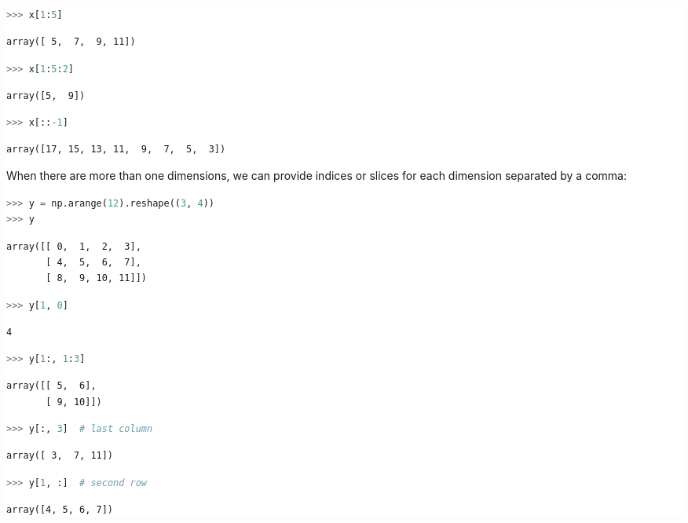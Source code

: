 ```python
>>> x[1:5]
```
```
array([ 5,  7,  9, 11])
```

```python
>>> x[1:5:2]
```
```
array([5,  9])
```

```python
>>> x[::-1]
```
```
array([17, 15, 13, 11,  9,  7,  5,  3])
```

When there are more than one dimensions, we can provide indices or slices for each dimension separated by a comma:

```python
>>> y = np.arange(12).reshape((3, 4))
>>> y
```
```
array([[ 0,  1,  2,  3],
       [ 4,  5,  6,  7],
       [ 8,  9, 10, 11]])
```

```python
>>> y[1, 0]
```
```
4
```

```python
>>> y[1:, 1:3]
```
```
array([[ 5,  6],
       [ 9, 10]])
```

```python
>>> y[:, 3]  # last column
```
```
array([ 3,  7, 11])
```

```python
>>> y[1, :]  # second row
```
```
array([4, 5, 6, 7])
```
